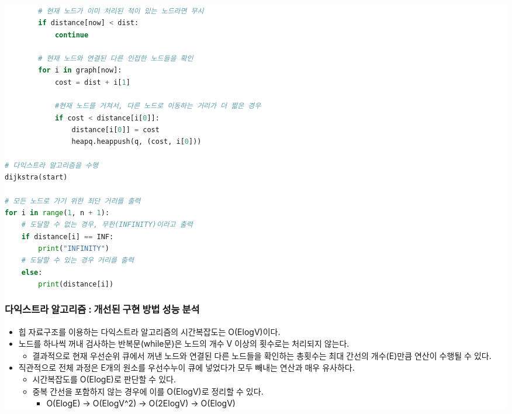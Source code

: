 ```python
        # 현재 노드가 이미 처리된 적이 있는 노드라면 무시
        if distance[now] < dist:
            continue

        # 현재 노드와 연결된 다른 인접한 노드들을 확인
        for i in graph[now]:
            cost = dist + i[1]

            #현재 노드를 거쳐서, 다른 노드로 이동하는 거리가 더 짧은 경우
            if cost < distance[i[0]]:
                distance[i[0]] = cost
                heapq.heappush(q, (cost, i[0]))

# 다익스트라 알고리즘을 수행
dijkstra(start)

# 모든 노드로 가기 위한 최단 거리를 출력
for i in range(1, n + 1):
    # 도달할 수 없는 경우, 무한(INFINITY)이라고 출력
    if distance[i] == INF:
        print("INFINITY")
    # 도달할 수 있는 경우 거리를 출력
    else:
        print(distance[i])
```

### 다익스트라 알고리즘 : 개선된 구현 방법 성능 분석

- 힙 자료구조를 이용하는 다익스트라 알고리즘의 시간복잡도는 O(ElogV)이다.
- 노드를 하나씩 꺼내 검사하는 반복문(while문)은 노드의 개수 V 이상의 횟수로는 처리되지 않는다.
  - 결과적으로 현재 우선순위 큐에서 꺼낸 노드와 연결된 다른 노드들을 확인하는 총횟수는 최대 간선의 개수(E)만큼 연산이 수행될 수 있다.
- 직관적으로 전체 과정은 E개의 원소를 우선수누이 큐에 넣었다가 모두 빼내는 연산과 매우 유사하다.
  - 시간복잡도를 O(ElogE)로 판단할 수 있다.
  - 중복 간선을 포함하지 않는 경우에 이를 O(ElogV)로 정리할 수 있다.
    - O(ElogE) -> O(ElogV^2) -> O(2ElogV) -> O(ElogV)
